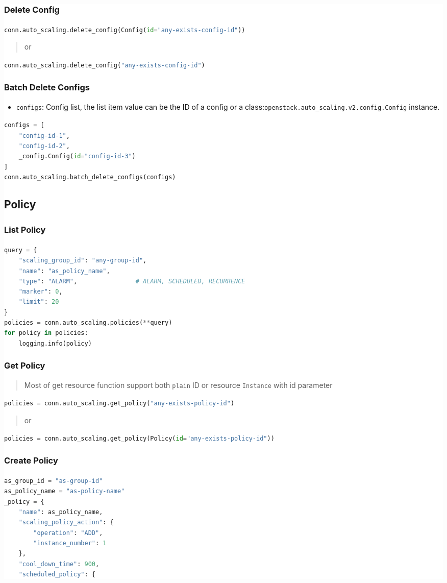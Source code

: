 ### Delete Config
```python
conn.auto_scaling.delete_config(Config(id="any-exists-config-id"))
```
> or
```python
conn.auto_scaling.delete_config("any-exists-config-id")
```


### Batch Delete Configs
- `configs`: Config list, the list item value can be the ID of a config or
    a class:`openstack.auto_scaling.v2.config.Config` instance.
```python
configs = [
    "config-id-1",
    "config-id-2",
    _config.Config(id="config-id-3")
]
conn.auto_scaling.batch_delete_configs(configs)
```


## Policy

### List Policy

```python
query = {
    "scaling_group_id": "any-group-id",
    "name": "as_policy_name",
    "type": "ALARM",                # ALARM, SCHEDULED, RECURRENCE
    "marker": 0,
    "limit": 20
}
policies = conn.auto_scaling.policies(**query)
for policy in policies:
    logging.info(policy)
```

### Get Policy
> Most of get resource function support both ``plain`` ID or resource ``Instance`` with id parameter

```python
policies = conn.auto_scaling.get_policy("any-exists-policy-id")
```

> or

```python
policies = conn.auto_scaling.get_policy(Policy(id="any-exists-policy-id"))
```

### Create Policy
```python
as_group_id = "as-group-id"
as_policy_name = "as-policy-name"
_policy = {
    "name": as_policy_name,
    "scaling_policy_action": {
        "operation": "ADD",
        "instance_number": 1
    },
    "cool_down_time": 900,
    "scheduled_policy": {
```